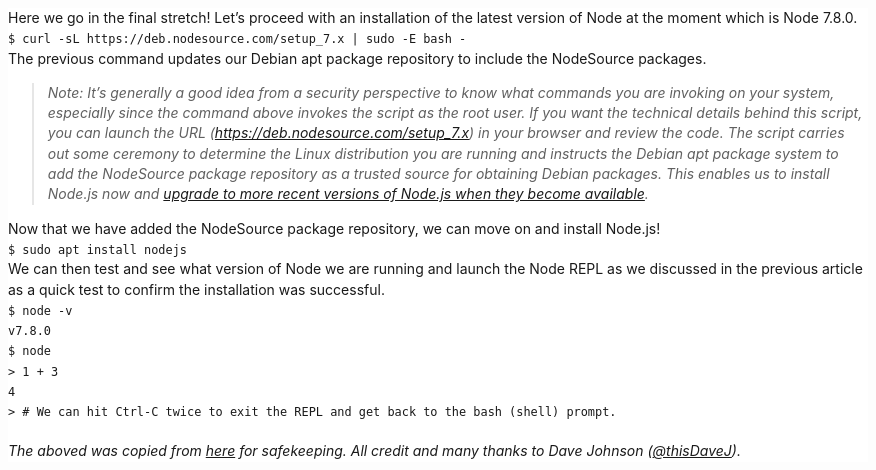 Here we go in the final stretch!  Let’s proceed with an installation of the latest version of Node at the moment which is Node 7.8.0.
<br>`$ curl -sL https://deb.nodesource.com/setup_7.x | sudo -E bash -`<br>
The previous command updates our Debian apt package repository to include the NodeSource packages.
>*Note: It’s generally a good idea from a security perspective to know what commands you are invoking on your system, especially since the command above invokes the script as the root user.  If you want the technical details behind this script, you can launch the URL (https://deb.nodesource.com/setup_7.x) in your browser and review the code.  The script carries out some ceremony to determine the Linux distribution you are running and instructs the Debian apt package system to add the NodeSource package repository as a trusted source for obtaining Debian packages.  This enables us to install Node.js now and [upgrade to more recent versions of Node.js when they become available](http://thisdavej.com/upgrading-to-more-recent-versions-of-node-js-on-the-raspberry-pi/).*

Now that we have added the NodeSource package repository, we can move on and install Node.js!
<br>`$ sudo apt install nodejs`<br>
We can then test and see what version of Node we are running and launch the Node REPL as we discussed in the previous article as a quick test to confirm the installation was successful.
<br>`$ node -v`
<br>`v7.8.0`
<br>`$ node`
<br>`> 1 + 3`
<br>`4`
<br>`> # We can hit Ctrl-C twice to exit the REPL and get back to the bash (shell) prompt.`<br>

###### *The aboved was copied from [here](http://thisdavej.com/beginners-guide-to-installing-node-js-on-a-raspberry-pi) for safekeeping. All credit and many thanks to Dave Johnson ([@thisDaveJ](https://twitter.com/thisDaveJ)).*
